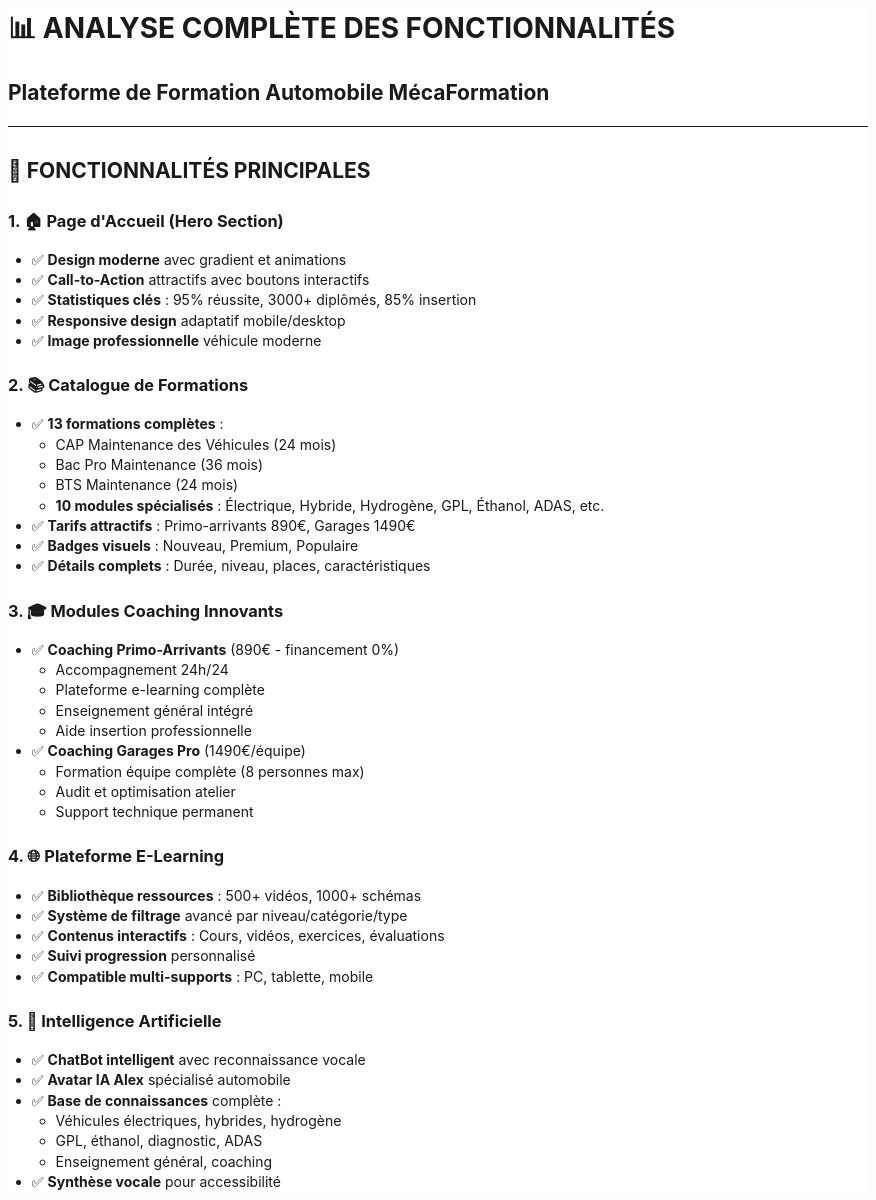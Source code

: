 # 📊 ANALYSE COMPLÈTE DES FONCTIONNALITÉS
## Plateforme de Formation Automobile MécaFormation

---

## 🎯 **FONCTIONNALITÉS PRINCIPALES**

### 1. **🏠 Page d'Accueil (Hero Section)**
- ✅ **Design moderne** avec gradient et animations
- ✅ **Call-to-Action** attractifs avec boutons interactifs
- ✅ **Statistiques clés** : 95% réussite, 3000+ diplômés, 85% insertion
- ✅ **Responsive design** adaptatif mobile/desktop
- ✅ **Image professionnelle** véhicule moderne

### 2. **📚 Catalogue de Formations**
- ✅ **13 formations complètes** :
  - CAP Maintenance des Véhicules (24 mois)
  - Bac Pro Maintenance (36 mois)
  - BTS Maintenance (24 mois)
  - **10 modules spécialisés** : Électrique, Hybride, Hydrogène, GPL, Éthanol, ADAS, etc.
- ✅ **Tarifs attractifs** : Primo-arrivants 890€, Garages 1490€
- ✅ **Badges visuels** : Nouveau, Premium, Populaire
- ✅ **Détails complets** : Durée, niveau, places, caractéristiques

### 3. **🎓 Modules Coaching Innovants**
- ✅ **Coaching Primo-Arrivants** (890€ - financement 0%)
  - Accompagnement 24h/24
  - Plateforme e-learning complète
  - Enseignement général intégré
  - Aide insertion professionnelle
- ✅ **Coaching Garages Pro** (1490€/équipe)
  - Formation équipe complète (8 personnes max)
  - Audit et optimisation atelier
  - Support technique permanent

### 4. **🌐 Plateforme E-Learning**
- ✅ **Bibliothèque ressources** : 500+ vidéos, 1000+ schémas
- ✅ **Système de filtrage** avancé par niveau/catégorie/type
- ✅ **Contenus interactifs** : Cours, vidéos, exercices, évaluations
- ✅ **Suivi progression** personnalisé
- ✅ **Compatible multi-supports** : PC, tablette, mobile

### 5. **🤖 Intelligence Artificielle**
- ✅ **ChatBot intelligent** avec reconnaissance vocale
- ✅ **Avatar IA Alex** spécialisé automobile
- ✅ **Base de connaissances** complète :
  - Véhicules électriques, hybrides, hydrogène
  - GPL, éthanol, diagnostic, ADAS
  - Enseignement général, coaching
- ✅ **Synthèse vocale** pour accessibilité
